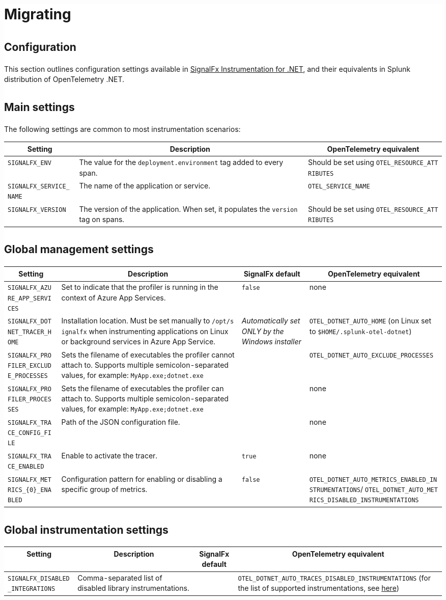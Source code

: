 # Migrating

## Configuration

This section outlines configuration settings available in
[SignalFx Instrumentation for .NET](https://github.com/signalfx/signalfx-dotnet-tracing/),
and their equivalents in
Splunk distribution of OpenTelemetry .NET.

## Main settings

The following settings are common to most instrumentation scenarios:

| Setting                   | Description                                                                           | OpenTelemetry equivalent                       |
|---------------------------|---------------------------------------------------------------------------------------|------------------------------------------------|
| `SIGNALFX_ENV`            | The value for the `deployment.environment` tag added to every span.                   | Should be set using `OTEL_RESOURCE_ATTRIBUTES` |
| `SIGNALFX_SERVICE_NAME`   | The name of the application or service.                                               | `OTEL_SERVICE_NAME`                            |
| `SIGNALFX_VERSION`        | The version of the application. When set, it populates the `version` tag on spans.    | Should be set using `OTEL_RESOURCE_ATTRIBUTES` |

## Global management settings

| Setting                               | Description                                                                                                                                          | SignalFx default                                           | OpenTelemetry equivalent                                                                                   |
|---------------------------------------|------------------------------------------------------------------------------------------------------------------------------------------------------|---------------------------------------------------|------------------------------------------------------------------------------------------------------------|
| `SIGNALFX_AZURE_APP_SERVICES`         | Set to indicate that the profiler is running in the context of Azure App Services.                                                                   | `false`                                           | none                                                                                                       |
| `SIGNALFX_DOTNET_TRACER_HOME`         | Installation location. Must be set manually to `/opt/signalfx` when instrumenting applications on Linux or background services in Azure App Service. | _Automatically set ONLY by the Windows installer_ | `OTEL_DOTNET_AUTO_HOME` (on Linux set to `$HOME/.splunk-otel-dotnet`)                                      |
| `SIGNALFX_PROFILER_EXCLUDE_PROCESSES` | Sets the filename of executables the profiler cannot attach to. Supports multiple semicolon-separated values, for example: `MyApp.exe;dotnet.exe`    |                                                   | `OTEL_DOTNET_AUTO_EXCLUDE_PROCESSES`                                                                       |
| `SIGNALFX_PROFILER_PROCESSES`         | Sets the filename of executables the profiler can attach to. Supports multiple semicolon-separated values, for example: `MyApp.exe;dotnet.exe`       |                                                   | none                                                                                                       |
| `SIGNALFX_TRACE_CONFIG_FILE`          | Path of the JSON configuration file.                                                                                                                 |                                                   | none                                                                                                       |
| `SIGNALFX_TRACE_ENABLED`              | Enable to activate the tracer.                                                                                                                       | `true`                                            | none                                                                                                       |
| `SIGNALFX_METRICS_{0}_ENABLED`        | Configuration pattern for enabling or disabling a specific group of metrics.                                                                         | `false`                                           | `OTEL_DOTNET_AUTO_METRICS_ENABLED_INSTRUMENTATIONS`/ `OTEL_DOTNET_AUTO_METRICS_DISABLED_INSTRUMENTATIONS`  |

## Global instrumentation settings

| Setting                              | Description                                                                                                                                                                                                                                | SignalFx default   | OpenTelemetry equivalent                                                                                              |
|--------------------------------------|--------------------------------------------------------------------------------------------------------------------------------------------------------------------------------------------------------------------------------------------|-----------|-----------------------------------------------------------------------------------------------------------------------|
| `SIGNALFX_DISABLED_INTEGRATIONS`     | Comma-separated list of disabled library instrumentations.                                                                                                                                                                                 |           | `OTEL_DOTNET_AUTO_TRACES_DISABLED_INSTRUMENTATIONS` (for the list of supported instrumentations, see [here](https://github.com/open-telemetry/opentelemetry-dotnet-instrumentation/blob/main/docs/config.md#instrumentations))                                                                  |